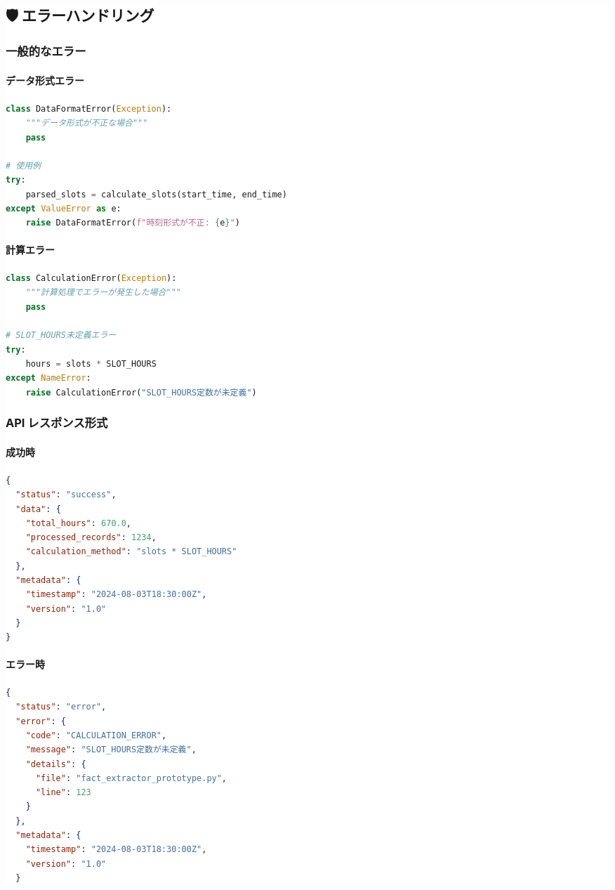 ## 🛡️ エラーハンドリング

### 一般的なエラー

#### データ形式エラー
```python
class DataFormatError(Exception):
    """データ形式が不正な場合"""
    pass

# 使用例
try:
    parsed_slots = calculate_slots(start_time, end_time)
except ValueError as e:
    raise DataFormatError(f"時刻形式が不正: {e}")
```

#### 計算エラー
```python
class CalculationError(Exception):
    """計算処理でエラーが発生した場合"""
    pass

# SLOT_HOURS未定義エラー
try:
    hours = slots * SLOT_HOURS
except NameError:
    raise CalculationError("SLOT_HOURS定数が未定義")
```

### API レスポンス形式

#### 成功時
```json
{
  "status": "success",
  "data": {
    "total_hours": 670.0,
    "processed_records": 1234,
    "calculation_method": "slots * SLOT_HOURS"
  },
  "metadata": {
    "timestamp": "2024-08-03T18:30:00Z",
    "version": "1.0"
  }
}
```

#### エラー時
```json
{
  "status": "error",
  "error": {
    "code": "CALCULATION_ERROR",
    "message": "SLOT_HOURS定数が未定義",
    "details": {
      "file": "fact_extractor_prototype.py",
      "line": 123
    }
  },
  "metadata": {
    "timestamp": "2024-08-03T18:30:00Z",
    "version": "1.0"
  }
```